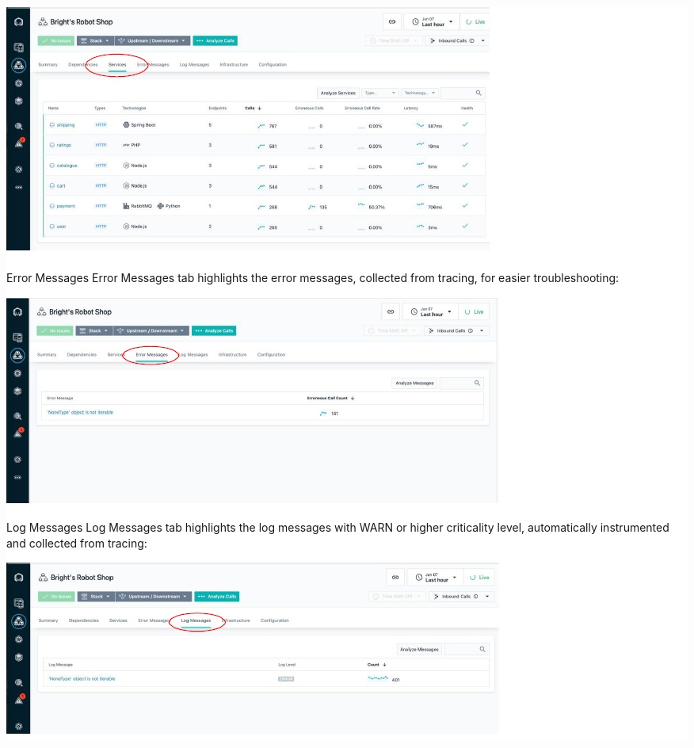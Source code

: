   <img alt="image3" src="./assets/images/service.png">
</picture>

Error Messages
Error Messages tab highlights the error messages, collected from tracing, for easier troubleshooting:

<picture>
  <img alt="image3" src="./assets/images/errMsg.png">
</picture>

Log Messages
Log Messages tab highlights the log messages with WARN or higher criticality level, automatically instrumented and collected from tracing:

<picture>
  <img alt="image3" src="./assets/images/logMsg.png">
</picture>
